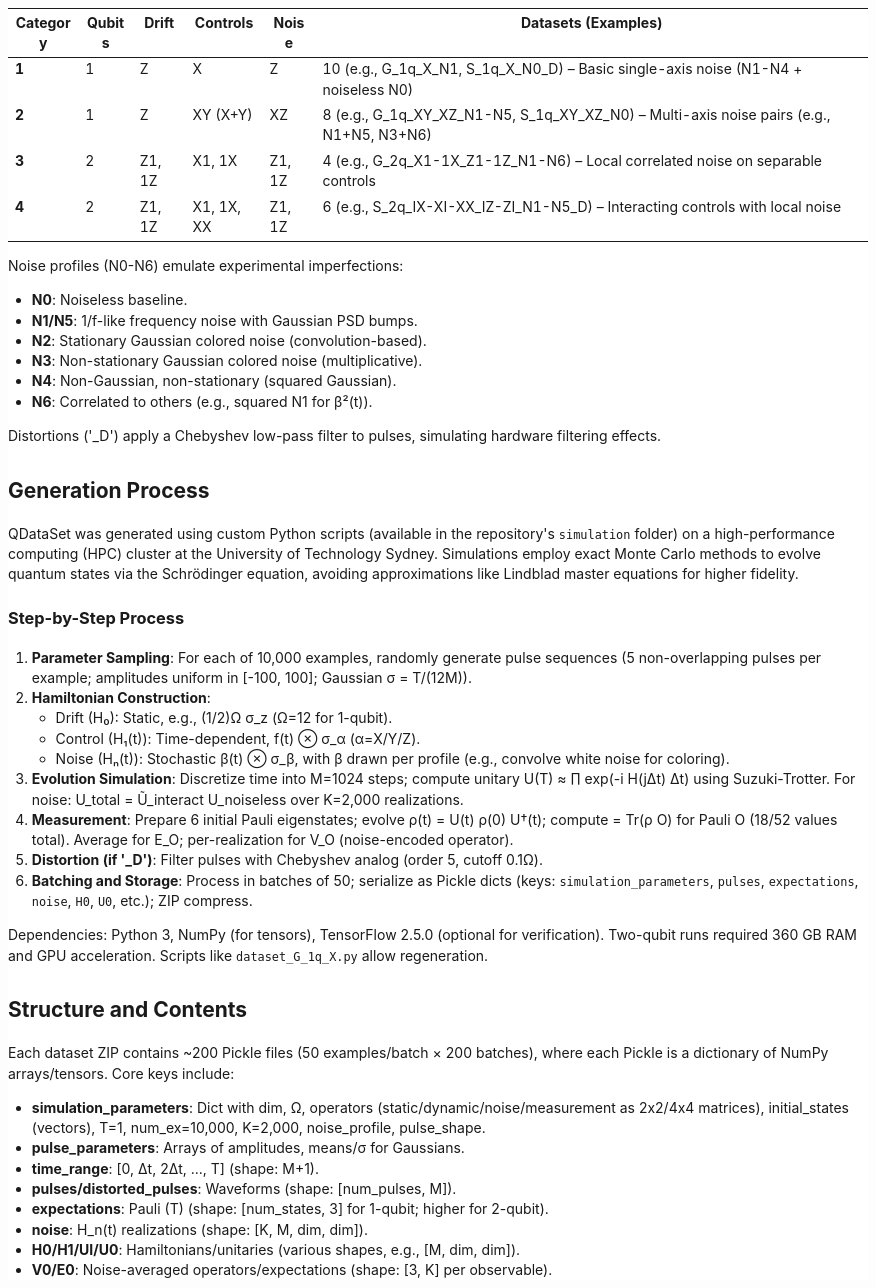 | Category | Qubits | Drift | Controls | Noise | Datasets (Examples) |
|----------|--------|-------|----------|-------|---------------------|
| **1** | 1 | Z | X | Z | 10 (e.g., G_1q_X_N1, S_1q_X_N0_D) – Basic single-axis noise (N1-N4 + noiseless N0) |
| **2** | 1 | Z | XY (X+Y) | XZ | 8 (e.g., G_1q_XY_XZ_N1-N5, S_1q_XY_XZ_N0) – Multi-axis noise pairs (e.g., N1+N5, N3+N6) |
| **3** | 2 | Z1, 1Z | X1, 1X | Z1, 1Z | 4 (e.g., G_2q_X1-1X_Z1-1Z_N1-N6) – Local correlated noise on separable controls |
| **4** | 2 | Z1, 1Z | X1, 1X, XX | Z1, 1Z | 6 (e.g., S_2q_IX-XI-XX_IZ-ZI_N1-N5_D) – Interacting controls with local noise |

Noise profiles (N0-N6) emulate experimental imperfections:
- **N0**: Noiseless baseline.
- **N1/N5**: 1/f-like frequency noise with Gaussian PSD bumps.
- **N2**: Stationary Gaussian colored noise (convolution-based).
- **N3**: Non-stationary Gaussian colored noise (multiplicative).
- **N4**: Non-Gaussian, non-stationary (squared Gaussian).
- **N6**: Correlated to others (e.g., squared N1 for β²(t)).

Distortions ('_D') apply a Chebyshev low-pass filter to pulses, simulating hardware filtering effects.

## Generation Process
QDataSet was generated using custom Python scripts (available in the repository's `simulation` folder) on a high-performance computing (HPC) cluster at the University of Technology Sydney. Simulations employ exact Monte Carlo methods to evolve quantum states via the Schrödinger equation, avoiding approximations like Lindblad master equations for higher fidelity.

### Step-by-Step Process
1. **Parameter Sampling**: For each of 10,000 examples, randomly generate pulse sequences (5 non-overlapping pulses per example; amplitudes uniform in [-100, 100]; Gaussian σ = T/(12M)).
2. **Hamiltonian Construction**: 
   - Drift (H₀): Static, e.g., (1/2)Ω σ_z (Ω=12 for 1-qubit).
   - Control (H₁(t)): Time-dependent, f(t) ⊗ σ_α (α=X/Y/Z).
   - Noise (Hₙ(t)): Stochastic β(t) ⊗ σ_β, with β drawn per profile (e.g., convolve white noise for coloring).
3. **Evolution Simulation**: Discretize time into M=1024 steps; compute unitary U(T) ≈ ∏ exp(-i H(jΔt) Δt) using Suzuki-Trotter. For noise: U_total = Ũ_interact U_noiseless over K=2,000 realizations.
4. **Measurement**: Prepare 6 initial Pauli eigenstates; evolve ρ(t) = U(t) ρ(0) U†(t); compute <O> = Tr(ρ O) for Pauli O (18/52 values total). Average for E_O; per-realization for V_O (noise-encoded operator).
5. **Distortion (if '_D')**: Filter pulses with Chebyshev analog (order 5, cutoff 0.1Ω).
6. **Batching and Storage**: Process in batches of 50; serialize as Pickle dicts (keys: `simulation_parameters`, `pulses`, `expectations`, `noise`, `H0`, `U0`, etc.); ZIP compress.

Dependencies: Python 3, NumPy (for tensors), TensorFlow 2.5.0 (optional for verification). Two-qubit runs required 360 GB RAM and GPU acceleration. Scripts like `dataset_G_1q_X.py` allow regeneration.

## Structure and Contents
Each dataset ZIP contains ~200 Pickle files (50 examples/batch × 200 batches), where each Pickle is a dictionary of NumPy arrays/tensors. Core keys include:
- **simulation_parameters**: Dict with dim, Ω, operators (static/dynamic/noise/measurement as 2x2/4x4 matrices), initial_states (vectors), T=1, num_ex=10,000, K=2,000, noise_profile, pulse_shape.
- **pulse_parameters**: Arrays of amplitudes, means/σ for Gaussians.
- **time_range**: [0, Δt, 2Δt, ..., T] (shape: M+1).
- **pulses/distorted_pulses**: Waveforms (shape: [num_pulses, M]).
- **expectations**: Pauli <O>(T) (shape: [num_states, 3] for 1-qubit; higher for 2-qubit).
- **noise**: H_n(t) realizations (shape: [K, M, dim, dim]).
- **H0/H1/UI/U0**: Hamiltonians/unitaries (various shapes, e.g., [M, dim, dim]).
- **V0/E0**: Noise-averaged operators/expectations (shape: [3, K] per observable).
